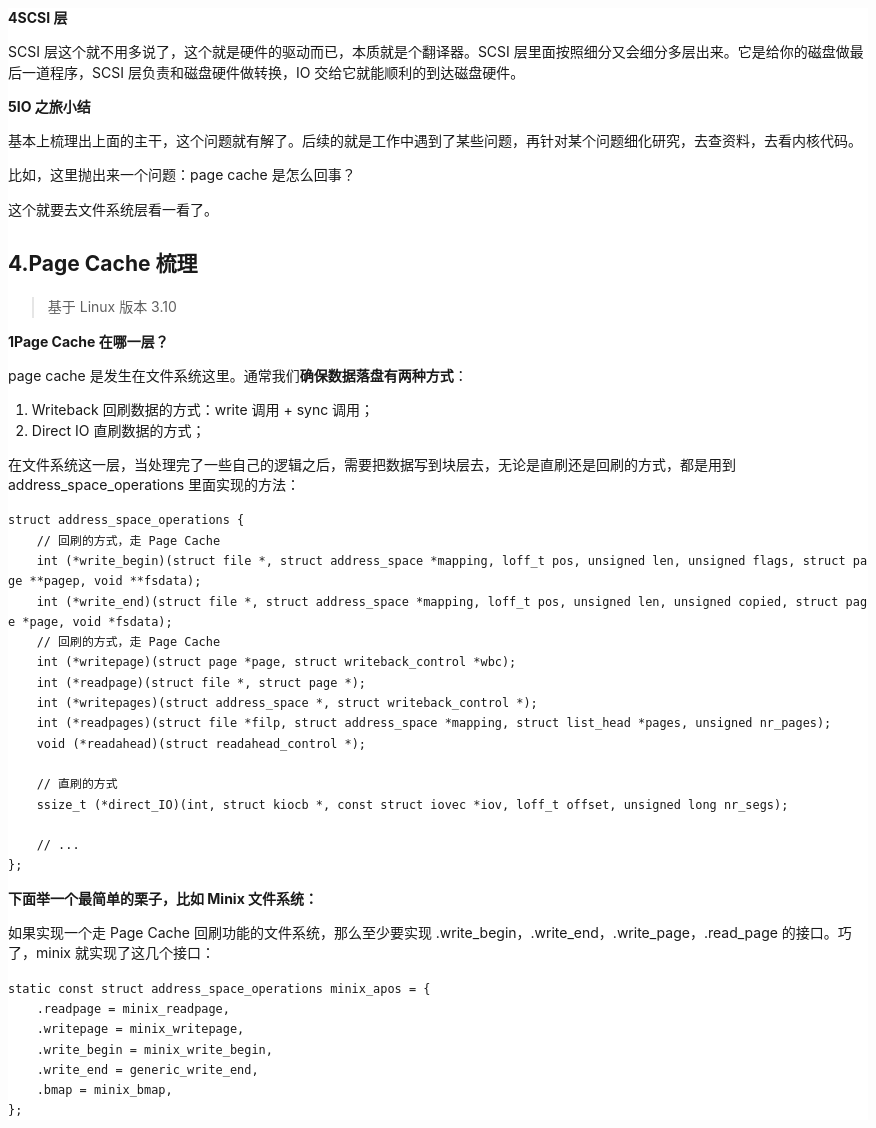 **4SCSI 层**

SCSI 层这个就不用多说了，这个就是硬件的驱动而已，本质就是个翻译器。SCSI 层里面按照细分又会细分多层出来。它是给你的磁盘做最后一道程序，SCSI 层负责和磁盘硬件做转换，IO 交给它就能顺利的到达磁盘硬件。

**5IO 之旅小结**

基本上梳理出上面的主干，这个问题就有解了。后续的就是工作中遇到了某些问题，再针对某个问题细化研究，去查资料，去看内核代码。

比如，这里抛出来一个问题：page cache 是怎么回事？

这个就要去文件系统层看一看了。

## 4.**Page Cache 梳理**

> 基于 Linux 版本 3.10

**1Page Cache 在哪一层？**

page cache 是发生在文件系统这里。通常我们**确保数据落盘有两种方式**：

1. Writeback 回刷数据的方式：write 调用 + sync 调用；
2. Direct IO 直刷数据的方式；

在文件系统这一层，当处理完了一些自己的逻辑之后，需要把数据写到块层去，无论是直刷还是回刷的方式，都是用到 address_space_operations 里面实现的方法：

```text
struct address_space_operations {
    // 回刷的方式，走 Page Cache
    int (*write_begin)(struct file *, struct address_space *mapping, loff_t pos, unsigned len, unsigned flags, struct page **pagep, void **fsdata);
    int (*write_end)(struct file *, struct address_space *mapping, loff_t pos, unsigned len, unsigned copied, struct page *page, void *fsdata);
    // 回刷的方式，走 Page Cache
    int (*writepage)(struct page *page, struct writeback_control *wbc);
    int (*readpage)(struct file *, struct page *);
    int (*writepages)(struct address_space *, struct writeback_control *);
    int (*readpages)(struct file *filp, struct address_space *mapping, struct list_head *pages, unsigned nr_pages);
    void (*readahead)(struct readahead_control *);

    // 直刷的方式
    ssize_t (*direct_IO)(int, struct kiocb *, const struct iovec *iov, loff_t offset, unsigned long nr_segs);

    // ...
};
```

**下面举一个最简单的栗子，比如 Minix 文件系统：**

如果实现一个走 Page Cache 回刷功能的文件系统，那么至少要实现 .write_begin，.write_end，.write_page，.read_page 的接口。巧了，minix 就实现了这几个接口：

```text
static const struct address_space_operations minix_apos = {
    .readpage = minix_readpage,
    .writepage = minix_writepage,
    .write_begin = minix_write_begin,
    .write_end = generic_write_end,
    .bmap = minix_bmap,
};
```
